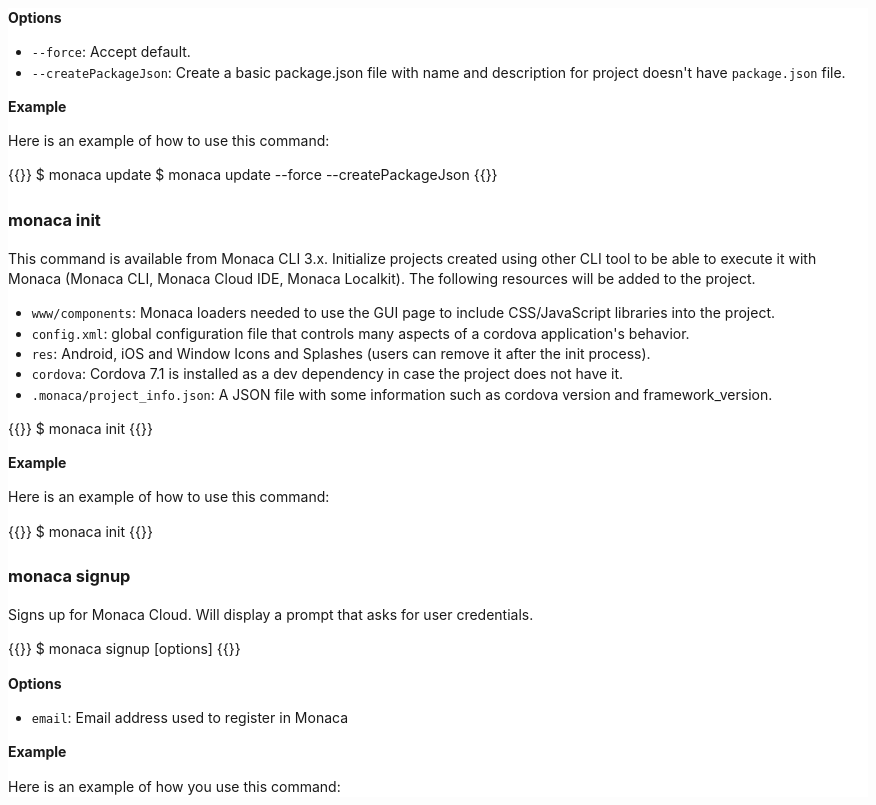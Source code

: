 **Options**

- `--force`: Accept default.
- `--createPackageJson`: Create a basic package.json file with name and description for project doesn't have `package.json` file.

**Example**

Here is an example of how to use this command:

{{<highlight javascript>}}
$ monaca update
$ monaca update --force --createPackageJson
{{</highlight>}}

### monaca init

This command is available from Monaca CLI 3.x. Initialize projects created using other CLI tool to be able to execute it with Monaca (Monaca CLI, Monaca Cloud IDE, Monaca Localkit). The following resources will be added to the project.

- `www/components`: Monaca loaders needed to use the GUI page to include CSS/JavaScript libraries into the project.
- `config.xml`: global configuration file that controls many aspects of a cordova application's behavior.
- `res`: Android, iOS and Window Icons and Splashes (users can remove it after the init process).
- `cordova`: Cordova 7.1 is installed as a dev dependency in case the project does not have it.
- `.monaca/project_info.json`: A JSON file with some information such as cordova version and framework_version.

{{<highlight javascript>}}
$ monaca init
{{</highlight>}}

**Example**

Here is an example of how to use this command:

{{<highlight javascript>}}
$ monaca init
{{</highlight>}}

### monaca signup

Signs up for Monaca Cloud. Will display a prompt that asks for user credentials.

{{<highlight javascript>}}
$ monaca signup [options]
{{</highlight>}}

**Options**

- `email`: Email address used to register in Monaca
    
**Example**

Here is an example of how you use this command:
